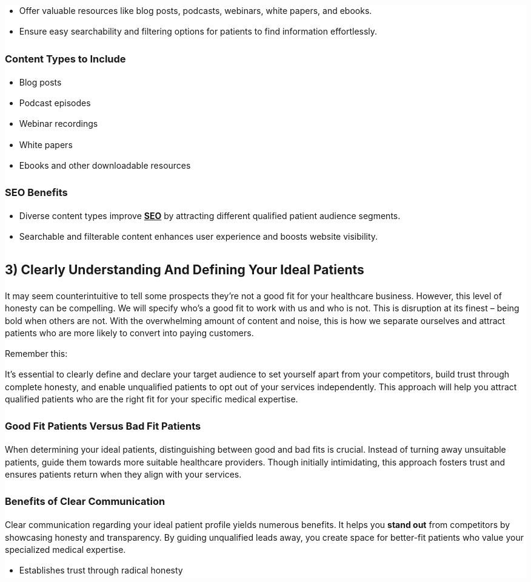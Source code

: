- Offer valuable resources like blog posts, podcasts, webinars, white papers, and ebooks.

- Ensure easy searchability and filtering options for patients to find information effortlessly.


### Content Types to Include

- Blog posts

- Podcast episodes

- Webinar recordings

- White papers

- Ebooks and other downloadable resources


### SEO Benefits

- Diverse content types improve [**SEO**](https://www.inboundmedic.com/blog/why-healthcare-seo-is-so-hard/) by attracting different qualified patient audience segments.

- Searchable and filterable content enhances user experience and boosts website visibility.


## 3) Clearly Understanding And Defining Your Ideal Patients

It may seem counterintuitive to tell some prospects they’re not a good fit for your healthcare business. However, this level of honesty can be compelling. We will specify who’s a good fit to work with us and who is not. This is disruption at its finest – being bold when others are not. With the overwhelming amount of content and noise, this is how we separate ourselves and attract patients who are more likely to convert into paying customers.

Remember this:

It’s essential to clearly define and declare your target audience to set yourself apart from your competitors, build trust through complete honesty, and enable unqualified patients to opt out of your services independently. This approach will help you attract qualified patients who are the right fit for your specific medical expertise.

### **Good Fit Patients Versus Bad Fit Patients**

When determining your ideal patients, distinguishing between good and bad fits is crucial. Instead of turning away unsuitable patients, guide them towards more suitable healthcare providers. Though initially intimidating, this approach fosters trust and ensures patients return when they align with your services.

### **Benefits of Clear Communication**

Clear communication regarding your ideal patient profile yields numerous benefits. It helps you **stand out** from competitors by showcasing honesty and transparency. By guiding unqualified leads away, you create space for better-fit patients who value your specialized medical expertise.

- Establishes trust through radical honesty
